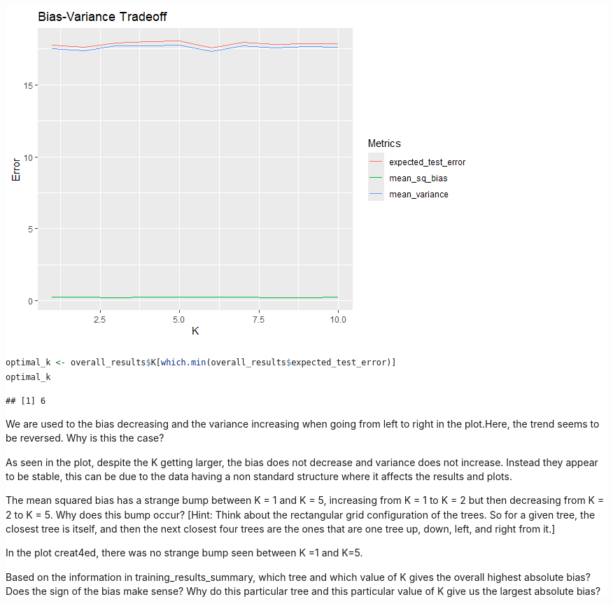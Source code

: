 ![](FA4_AFUNDAR_DATAMINING_files/figure-gfm/unnamed-chunk-15-1.png)

``` r
optimal_k <- overall_results$K[which.min(overall_results$expected_test_error)]
optimal_k
```

    ## [1] 6

We are used to the bias decreasing and the variance increasing when
going from left to right in the plot.Here, the trend seems to be
reversed. Why is this the case?

As seen in the plot, despite the K getting larger, the bias does not
decrease and variance does not increase. Instead they appear to be
stable, this can be due to the data having a non standard structure
where it affects the results and plots.

The mean squared bias has a strange bump between K = 1 and K = 5,
increasing from K = 1 to K = 2 but then decreasing from K = 2 to K = 5.
Why does this bump occur? \[Hint: Think about the rectangular grid
configuration of the trees. So for a given tree, the closest tree is
itself, and then the next closest four trees are the ones that are one
tree up, down, left, and right from it.\]

In the plot creat4ed, there was no strange bump seen between K =1 and
K=5.

Based on the information in training_results_summary, which tree and
which value of K gives the overall highest absolute bias? Does the sign
of the bias make sense? Why do this particular tree and this particular
value of K give us the largest absolute bias?
